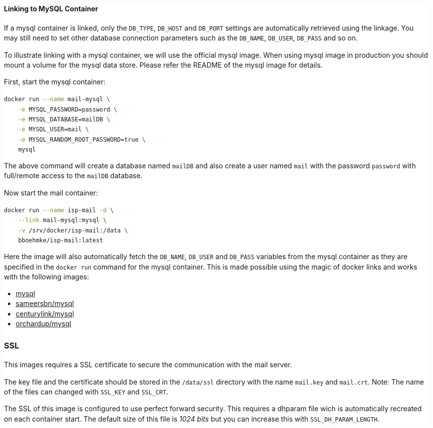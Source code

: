 #### Linking to MySQL Container

If a mysql container is linked, only the `DB_TYPE`, `DB_HOST` and `DB_PORT` 
settings are automatically retrieved using the linkage. You may still need 
to set other database connection parameters such as the `DB_NAME`, `DB_USER`, 
`DB_PASS` and so on.

To illustrate linking with a mysql container, we will use the official mysql
image. When using mysql image in production you should mount a volume for the 
mysql data store. 
Please refer the README of the mysql image for details.

First, start the mysql container:
```bash
docker run --name mail-mysql \
    -e MYSQL_PASSWORD=password \
    -e MYSQL_DATABASE=mailDB \
    -e MYSQL_USER=mail \
    -e MYSQL_RANDOM_ROOT_PASSWORD=true \
    mysql
```

The above command will create a database named `mailDB` and also create a user 
named `mail` with the password `password` with full/remote access to the 
`mailDB` database.

Now start the mail container:

```bash
docker run --name isp-mail -d \
    --link mail-mysql:mysql \
    -v /srv/docker/isp-mail:/data \
    bboehmke/isp-mail:latest
```

Here the image will also automatically fetch the `DB_NAME`, `DB_USER` and 
`DB_PASS` variables from the mysql container as they are specified in the 
`docker run` command for the mysql container. This is made possible using the 
magic of docker links and works with the following images:

 - [mysql](https://hub.docker.com/_/mysql/)
 - [sameersbn/mysql](https://quay.io/repository/sameersbn/mysql/)
 - [centurylink/mysql](https://hub.docker.com/r/centurylink/mysql/)
 - [orchardup/mysql](https://hub.docker.com/r/orchardup/mysql/)


### SSL

This images requires a SSL certificate to secure the communication with the 
mail server.

The key file and the certificate should be stored in the `/data/ssl` directory 
with the name `mail.key` and `mail.crt`. Note: The name of the files can changed 
with `SSL_KEY` and `SSL_CRT`.

The SSL of this image is configured to use perfect forward security. This 
requires a dhparam file wich is automatically recreated on each container start.
The default size of this file is *1024 bits* but you can increase this with 
`SSL_DH_PARAM_LENGTH`.
